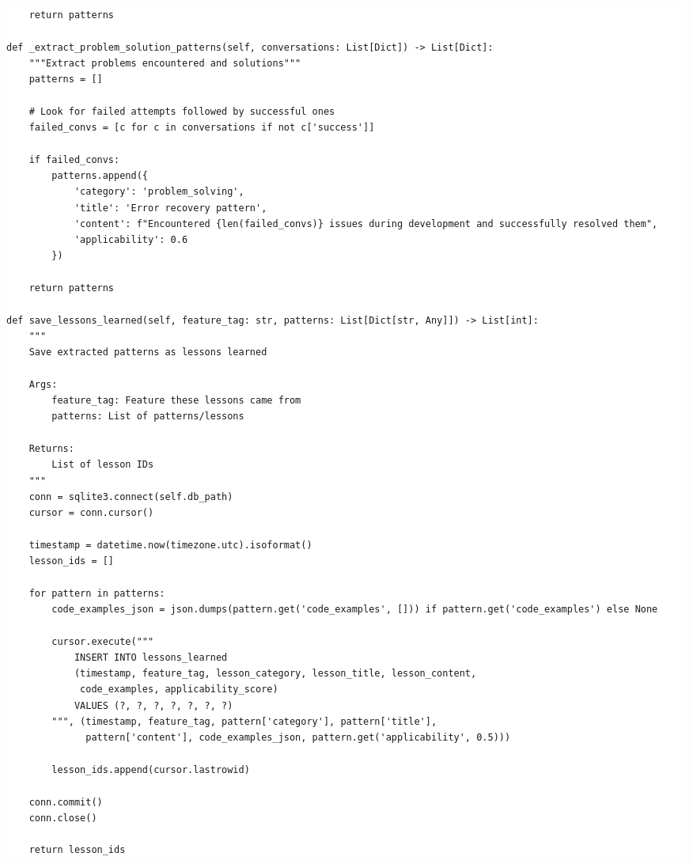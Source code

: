         return patterns

    def _extract_problem_solution_patterns(self, conversations: List[Dict]) -> List[Dict]:
        """Extract problems encountered and solutions"""
        patterns = []
        
        # Look for failed attempts followed by successful ones
        failed_convs = [c for c in conversations if not c['success']]
        
        if failed_convs:
            patterns.append({
                'category': 'problem_solving',
                'title': 'Error recovery pattern',
                'content': f"Encountered {len(failed_convs)} issues during development and successfully resolved them",
                'applicability': 0.6
            })
        
        return patterns

    def save_lessons_learned(self, feature_tag: str, patterns: List[Dict[str, Any]]) -> List[int]:
        """
        Save extracted patterns as lessons learned
        
        Args:
            feature_tag: Feature these lessons came from
            patterns: List of patterns/lessons
            
        Returns:
            List of lesson IDs
        """
        conn = sqlite3.connect(self.db_path)
        cursor = conn.cursor()
        
        timestamp = datetime.now(timezone.utc).isoformat()
        lesson_ids = []
        
        for pattern in patterns:
            code_examples_json = json.dumps(pattern.get('code_examples', [])) if pattern.get('code_examples') else None
            
            cursor.execute("""
                INSERT INTO lessons_learned
                (timestamp, feature_tag, lesson_category, lesson_title, lesson_content, 
                 code_examples, applicability_score)
                VALUES (?, ?, ?, ?, ?, ?, ?)
            """, (timestamp, feature_tag, pattern['category'], pattern['title'], 
                  pattern['content'], code_examples_json, pattern.get('applicability', 0.5)))
            
            lesson_ids.append(cursor.lastrowid)
        
        conn.commit()
        conn.close()
        
        return lesson_ids
